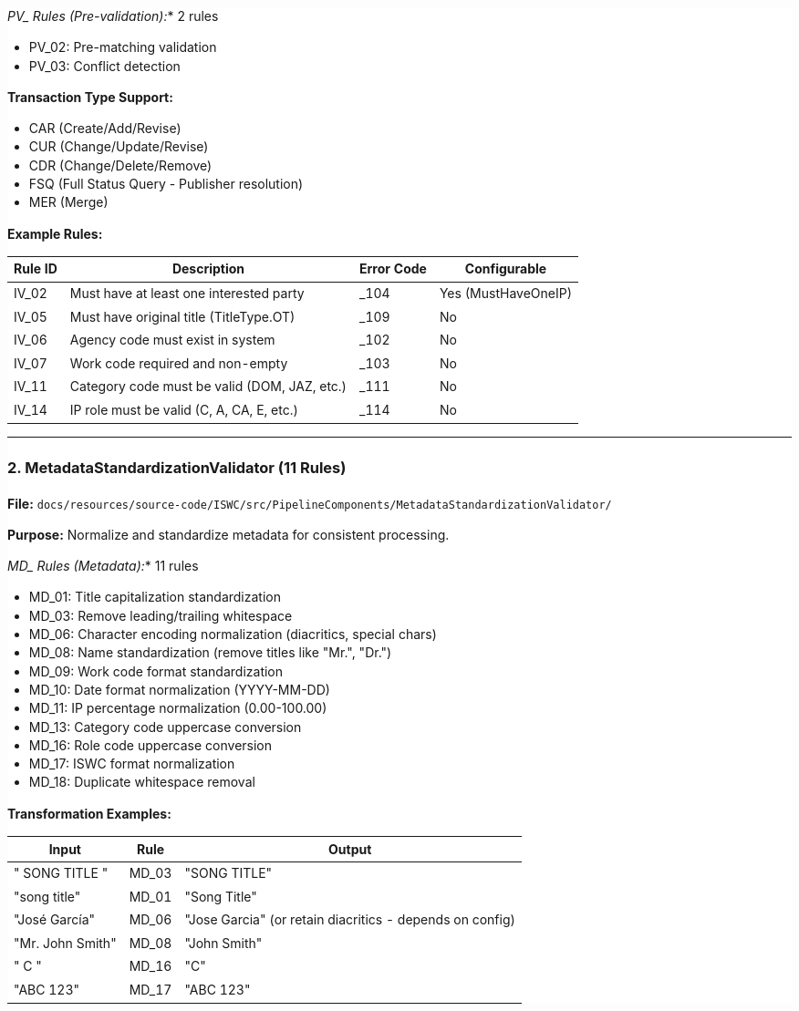 **PV_* Rules (Pre-validation):** 2 rules

- PV_02: Pre-matching validation
- PV_03: Conflict detection

**Transaction Type Support:**

- CAR (Create/Add/Revise)
- CUR (Change/Update/Revise)
- CDR (Change/Delete/Remove)
- FSQ (Full Status Query - Publisher resolution)
- MER (Merge)

**Example Rules:**

| Rule ID | Description | Error Code | Configurable |
|---------|-------------|------------|--------------|
| IV_02 | Must have at least one interested party | _104 | Yes (MustHaveOneIP) |
| IV_05 | Must have original title (TitleType.OT) | _109 | No |
| IV_06 | Agency code must exist in system | _102 | No |
| IV_07 | Work code required and non-empty | _103 | No |
| IV_11 | Category code must be valid (DOM, JAZ, etc.) | _111 | No |
| IV_14 | IP role must be valid (C, A, CA, E, etc.) | _114 | No |

---

### 2. MetadataStandardizationValidator (11 Rules)

**File:** `docs/resources/source-code/ISWC/src/PipelineComponents/MetadataStandardizationValidator/`

**Purpose:** Normalize and standardize metadata for consistent processing.

**MD_* Rules (Metadata):** 11 rules

- MD_01: Title capitalization standardization
- MD_03: Remove leading/trailing whitespace
- MD_06: Character encoding normalization (diacritics, special chars)
- MD_08: Name standardization (remove titles like "Mr.", "Dr.")
- MD_09: Work code format standardization
- MD_10: Date format normalization (YYYY-MM-DD)
- MD_11: IP percentage normalization (0.00-100.00)
- MD_13: Category code uppercase conversion
- MD_16: Role code uppercase conversion
- MD_17: ISWC format normalization
- MD_18: Duplicate whitespace removal

**Transformation Examples:**

| Input | Rule | Output |
|-------|------|--------|
| "  SONG TITLE  " | MD_03 | "SONG TITLE" |
| "song title" | MD_01 | "Song Title" |
| "José García" | MD_06 | "Jose Garcia" (or retain diacritics - depends on config) |
| "Mr. John Smith" | MD_08 | "John Smith" |
| "  C  " | MD_16 | "C" |
| "ABC  123" | MD_17 | "ABC 123" |
